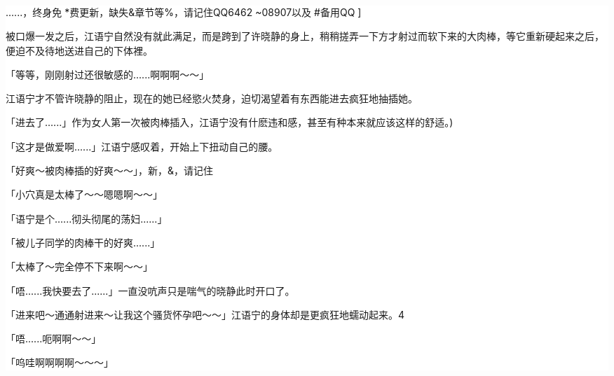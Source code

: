 ......，终身免 *费更新，缺失&章节等%，请记住QQ6462 ~08907以及 #备用QQ ]





被口爆一发之后，江语宁自然没有就此满足，而是跨到了许晓静的身上，稍稍搓弄一下方才射过而软下来的大肉棒，等它重新硬起来之后，便迫不及待地送进自己的下体裡。



「等等，刚刚射过还很敏感的......啊啊啊～～」





江语宁才不管许晓静的阻止，现在的她已经慾火焚身，迫切渴望着有东西能进去疯狂地抽插她。





「进去了......」作为女人第一次被肉棒插入，江语宁没有什麽违和感，甚至有种本来就应该这样的舒适。)





「这才是做爱啊......」江语宁感叹着，开始上下扭动自己的腰。



「好爽～被肉棒插的好爽～～」，新，&，请记住





「小穴真是太棒了～～嗯嗯啊～～」





「语宁是个......彻头彻尾的荡妇......」





「被儿子同学的肉棒干的好爽......」



「太棒了～完全停不下来啊～～」





「唔......我快要去了......」一直没吭声只是喘气的晓静此时开口了。



「进来吧～通通射进来～让我这个骚货怀孕吧～～」江语宁的身体却是更疯狂地蠕动起来。4





「唔......呃啊啊～～」



「呜哇啊啊啊啊～～～」




